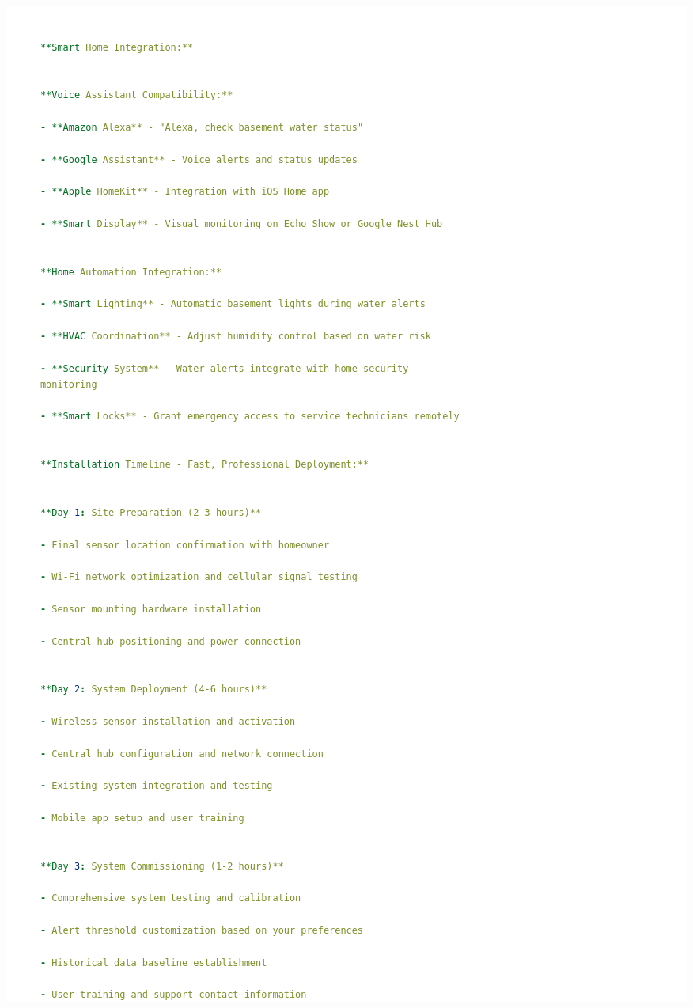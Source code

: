 ```yaml


      **Smart Home Integration:**


      **Voice Assistant Compatibility:**

      - **Amazon Alexa** - "Alexa, check basement water status"

      - **Google Assistant** - Voice alerts and status updates

      - **Apple HomeKit** - Integration with iOS Home app

      - **Smart Display** - Visual monitoring on Echo Show or Google Nest Hub


      **Home Automation Integration:**

      - **Smart Lighting** - Automatic basement lights during water alerts

      - **HVAC Coordination** - Adjust humidity control based on water risk

      - **Security System** - Water alerts integrate with home security
      monitoring

      - **Smart Locks** - Grant emergency access to service technicians remotely


      **Installation Timeline - Fast, Professional Deployment:**


      **Day 1: Site Preparation (2-3 hours)**

      - Final sensor location confirmation with homeowner

      - Wi-Fi network optimization and cellular signal testing

      - Sensor mounting hardware installation

      - Central hub positioning and power connection


      **Day 2: System Deployment (4-6 hours)**

      - Wireless sensor installation and activation

      - Central hub configuration and network connection

      - Existing system integration and testing

      - Mobile app setup and user training


      **Day 3: System Commissioning (1-2 hours)**

      - Comprehensive system testing and calibration

      - Alert threshold customization based on your preferences

      - Historical data baseline establishment

      - User training and support contact information

```